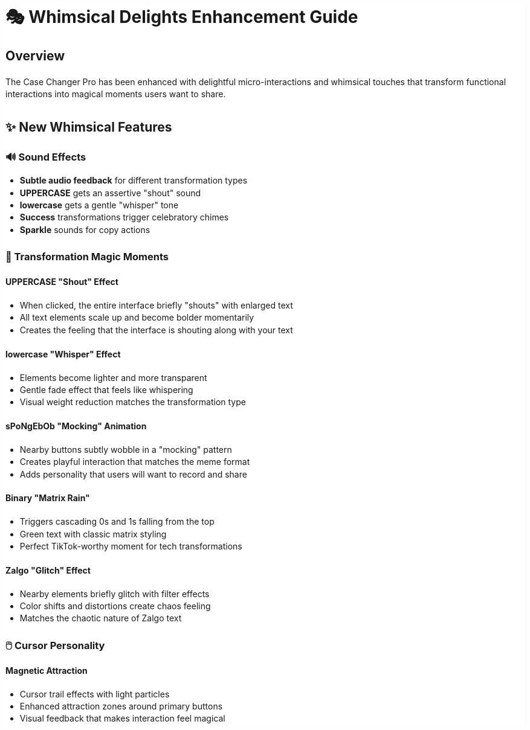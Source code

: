 # 🎭 Whimsical Delights Enhancement Guide

## Overview
The Case Changer Pro has been enhanced with delightful micro-interactions and whimsical touches that transform functional interactions into magical moments users want to share.

## ✨ New Whimsical Features

### 🔊 Sound Effects
- **Subtle audio feedback** for different transformation types
- **UPPERCASE** gets an assertive "shout" sound
- **lowercase** gets a gentle "whisper" tone
- **Success** transformations trigger celebratory chimes
- **Sparkle** sounds for copy actions

### 🎨 Transformation Magic Moments

#### UPPERCASE "Shout" Effect
- When clicked, the entire interface briefly "shouts" with enlarged text
- All text elements scale up and become bolder momentarily
- Creates the feeling that the interface is shouting along with your text

#### lowercase "Whisper" Effect  
- Elements become lighter and more transparent
- Gentle fade effect that feels like whispering
- Visual weight reduction matches the transformation type

#### sPoNgEbOb "Mocking" Animation
- Nearby buttons subtly wobble in a "mocking" pattern
- Creates playful interaction that matches the meme format
- Adds personality that users will want to record and share

#### Binary "Matrix Rain"
- Triggers cascading 0s and 1s falling from the top
- Green text with classic matrix styling
- Perfect TikTok-worthy moment for tech transformations

#### Zalgo "Glitch" Effect
- Nearby elements briefly glitch with filter effects
- Color shifts and distortions create chaos feeling
- Matches the chaotic nature of Zalgo text

### 🖱️ Cursor Personality

#### Magnetic Attraction
- Cursor trail effects with light particles
- Enhanced attraction zones around primary buttons
- Visual feedback that makes interaction feel magical
